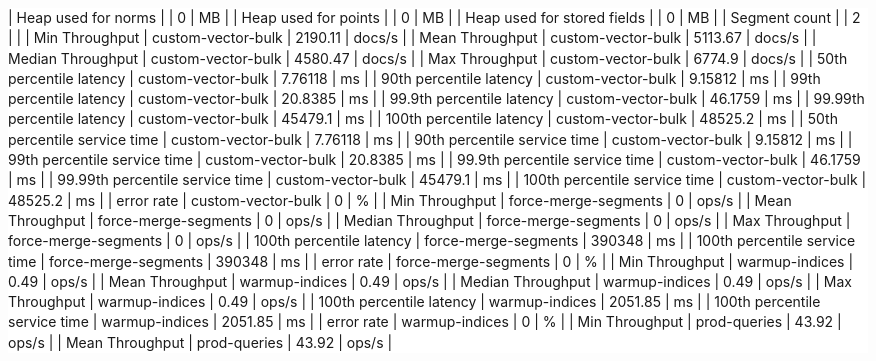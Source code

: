 |                                            Heap used for norms |                      |           0 |     MB |
|                                           Heap used for points |                      |           0 |     MB |
|                                    Heap used for stored fields |                      |           0 |     MB |
|                                                  Segment count |                      |           2 |        |
|                                                 Min Throughput |   custom-vector-bulk |     2190.11 | docs/s |
|                                                Mean Throughput |   custom-vector-bulk |     5113.67 | docs/s |
|                                              Median Throughput |   custom-vector-bulk |     4580.47 | docs/s |
|                                                 Max Throughput |   custom-vector-bulk |      6774.9 | docs/s |
|                                        50th percentile latency |   custom-vector-bulk |     7.76118 |     ms |
|                                        90th percentile latency |   custom-vector-bulk |     9.15812 |     ms |
|                                        99th percentile latency |   custom-vector-bulk |     20.8385 |     ms |
|                                      99.9th percentile latency |   custom-vector-bulk |     46.1759 |     ms |
|                                     99.99th percentile latency |   custom-vector-bulk |     45479.1 |     ms |
|                                       100th percentile latency |   custom-vector-bulk |     48525.2 |     ms |
|                                   50th percentile service time |   custom-vector-bulk |     7.76118 |     ms |
|                                   90th percentile service time |   custom-vector-bulk |     9.15812 |     ms |
|                                   99th percentile service time |   custom-vector-bulk |     20.8385 |     ms |
|                                 99.9th percentile service time |   custom-vector-bulk |     46.1759 |     ms |
|                                99.99th percentile service time |   custom-vector-bulk |     45479.1 |     ms |
|                                  100th percentile service time |   custom-vector-bulk |     48525.2 |     ms |
|                                                     error rate |   custom-vector-bulk |           0 |      % |
|                                                 Min Throughput | force-merge-segments |           0 |  ops/s |
|                                                Mean Throughput | force-merge-segments |           0 |  ops/s |
|                                              Median Throughput | force-merge-segments |           0 |  ops/s |
|                                                 Max Throughput | force-merge-segments |           0 |  ops/s |
|                                       100th percentile latency | force-merge-segments |      390348 |     ms |
|                                  100th percentile service time | force-merge-segments |      390348 |     ms |
|                                                     error rate | force-merge-segments |           0 |      % |
|                                                 Min Throughput |       warmup-indices |        0.49 |  ops/s |
|                                                Mean Throughput |       warmup-indices |        0.49 |  ops/s |
|                                              Median Throughput |       warmup-indices |        0.49 |  ops/s |
|                                                 Max Throughput |       warmup-indices |        0.49 |  ops/s |
|                                       100th percentile latency |       warmup-indices |     2051.85 |     ms |
|                                  100th percentile service time |       warmup-indices |     2051.85 |     ms |
|                                                     error rate |       warmup-indices |           0 |      % |
|                                                 Min Throughput |         prod-queries |       43.92 |  ops/s |
|                                                Mean Throughput |         prod-queries |       43.92 |  ops/s |